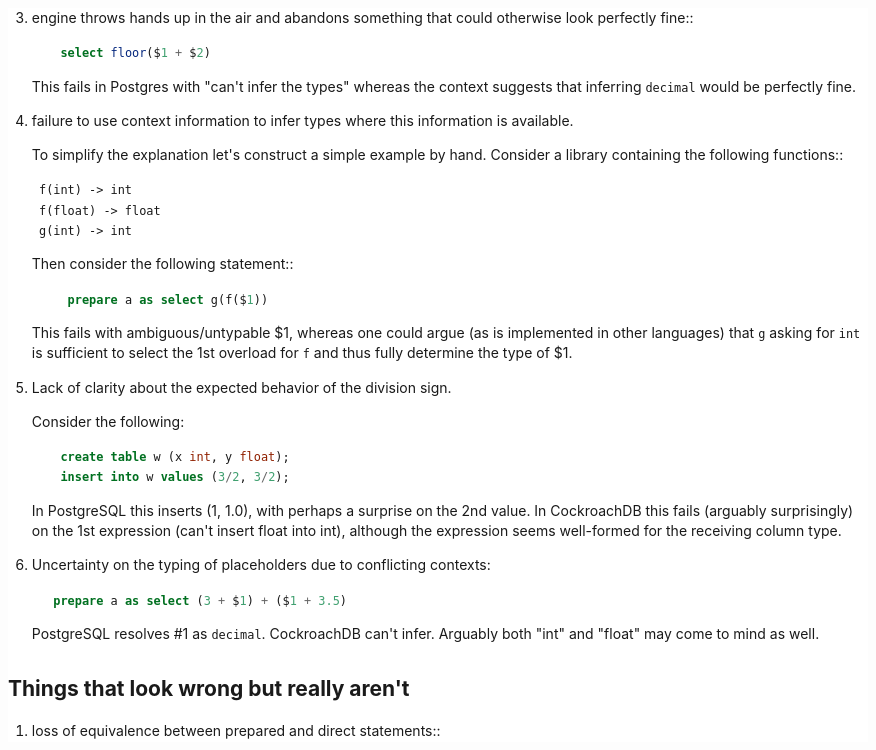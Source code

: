 3. engine throws hands up in the air and abandons something that could
   otherwise look perfectly fine::

   ```sql
       select floor($1 + $2)
   ```

   This fails in Postgres with "can't infer the types" whereas the
   context suggests that inferring ``decimal`` would be perfectly
   fine.

4. failure to use context information to infer types where this
   information is available.

   To simplify the explanation let's construct a simple example by
   hand. Consider a library containing the following functions::

        f(int) -> int
        f(float) -> float
        g(int) -> int

   Then consider the following statement::

   ```sql
        prepare a as select g(f($1))
   ```

   This fails with ambiguous/untypable $1, whereas one could argue (as
   is implemented in other languages) that ``g`` asking for ``int`` is
   sufficient to select the 1st overload for ``f`` and thus fully
   determine the type of $1.

5. Lack of clarity about the expected behavior of the division sign.

   Consider the following:

   ```sql
       create table w (x int, y float);
	   insert into w values (3/2, 3/2);
   ```

   In PostgreSQL this inserts (1, 1.0), with perhaps a surprise on the
   2nd value.  In CockroachDB this fails (arguably surprisingly) on
   the 1st expression (can't insert float into int), although the
   expression seems well-formed for the receiving column type.

6. Uncertainty on the typing of placeholders due to conflicting contexts:

   ```sql
      prepare a as select (3 + $1) + ($1 + 3.5)
   ```

   PostgreSQL resolves #1 as `decimal`. CockroachDB can't infer.
   Arguably both "int" and "float" may come to mind as well.



## Things that look wrong but really aren't


1. loss of equivalence between prepared and direct statements::
